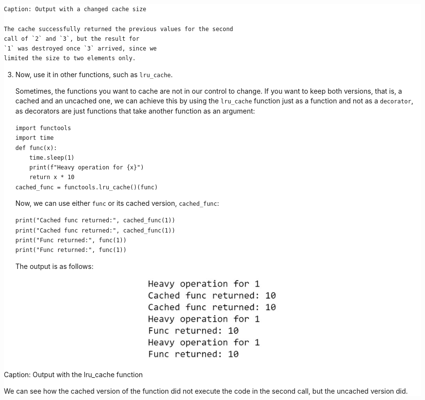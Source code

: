 
    Caption: Output with a changed cache size

    The cache successfully returned the previous values for the second
    call of `2` and `3`, but the result for
    `1` was destroyed once `3` arrived, since we
    limited the size to two elements only.

3.  Now, use it in other functions, such as `lru_cache`.

    Sometimes, the functions you want to cache are not in our control to
    change. If you want to keep both versions, that is, a cached and an
    uncached one, we can achieve this by using the `lru_cache`
    function just as a function and not as a `decorator`, as
    decorators are just functions that take another function as an
    argument:


    ```
    import functools
    import time
    def func(x):
        time.sleep(1)
        print(f"Heavy operation for {x}")
        return x * 10
    cached_func = functools.lru_cache()(func)
    ```

    Now, we can use either `func` or its cached version,
    `cached_func`:


    ```
    print("Cached func returned:", cached_func(1))
    print("Cached func returned:", cached_func(1))
    print("Func returned:", func(1))
    print("Func returned:", func(1))
    ```

    The output is as follows:

![](./images/C13963_06_45.jpg)


Caption: Output with the lru\_cache function

We can see how the cached version of the function did not execute the
code in the second call, but the uncached version did.
